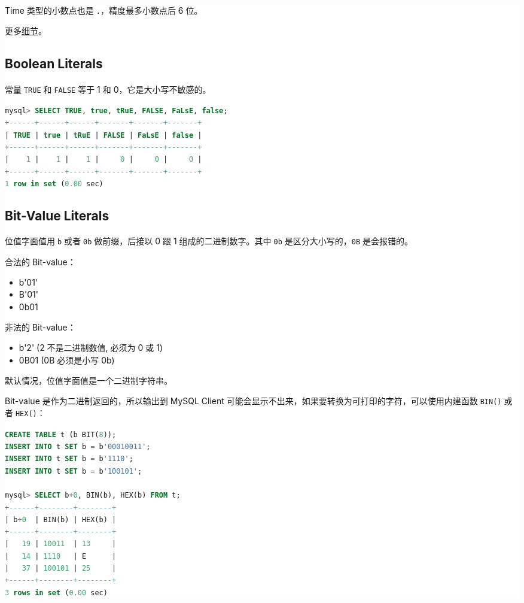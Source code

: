 Time 类型的小数点也是 `.`，精度最多小数点后 6 位。

更多[细节](https://dev.mysql.com/doc/refman/5.7/en/date-and-time-literals.html)。

## Boolean Literals

常量 `TRUE` 和 `FALSE` 等于 1 和 0，它是大小写不敏感的。

```sql
mysql> SELECT TRUE, true, tRuE, FALSE, FaLsE, false;
+------+------+------+-------+-------+-------+
| TRUE | true | tRuE | FALSE | FaLsE | false |
+------+------+------+-------+-------+-------+
|    1 |    1 |    1 |     0 |     0 |     0 |
+------+------+------+-------+-------+-------+
1 row in set (0.00 sec)
```

## Bit-Value Literals

位值字面值用 `b` 或者 `0b` 做前缀，后接以 0 跟 1 组成的二进制数字。其中 `0b` 是区分大小写的，`0B` 是会报错的。

合法的 Bit-value：

* b'01'
* B'01'
* 0b01

非法的 Bit-value：

* b'2' (2 不是二进制数值, 必须为 0 或 1)
* 0B01 (0B 必须是小写 0b)

默认情况，位值字面值是一个二进制字符串。

Bit-value 是作为二进制返回的，所以输出到 MySQL Client 可能会显示不出来，如果要转换为可打印的字符，可以使用内建函数 `BIN()` 或者 `HEX()`：

```sql
CREATE TABLE t (b BIT(8));
INSERT INTO t SET b = b'00010011';
INSERT INTO t SET b = b'1110';
INSERT INTO t SET b = b'100101';

mysql> SELECT b+0, BIN(b), HEX(b) FROM t;
+------+--------+--------+
| b+0  | BIN(b) | HEX(b) |
+------+--------+--------+
|   19 | 10011  | 13     |
|   14 | 1110   | E      |
|   37 | 100101 | 25     |
+------+--------+--------+
3 rows in set (0.00 sec)
```